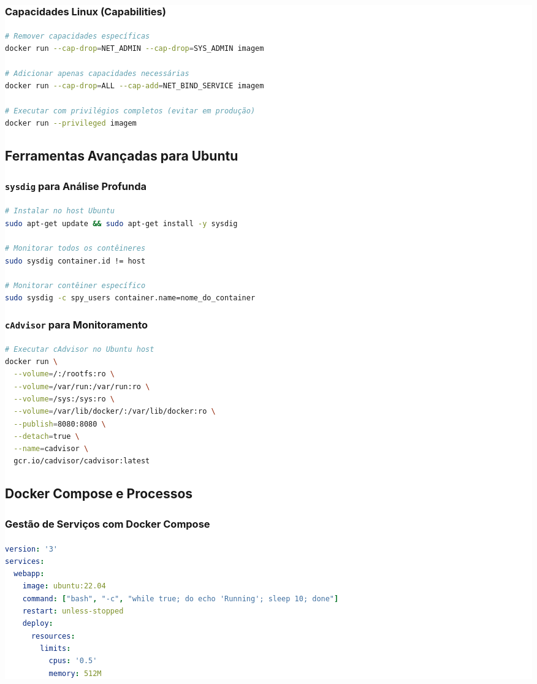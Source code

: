 ### Capacidades Linux (Capabilities)

```bash
# Remover capacidades específicas
docker run --cap-drop=NET_ADMIN --cap-drop=SYS_ADMIN imagem

# Adicionar apenas capacidades necessárias
docker run --cap-drop=ALL --cap-add=NET_BIND_SERVICE imagem

# Executar com privilégios completos (evitar em produção)
docker run --privileged imagem
```

## Ferramentas Avançadas para Ubuntu

### `sysdig` para Análise Profunda

```bash
# Instalar no host Ubuntu
sudo apt-get update && sudo apt-get install -y sysdig

# Monitorar todos os contêineres
sudo sysdig container.id != host

# Monitorar contêiner específico
sudo sysdig -c spy_users container.name=nome_do_container
```

### `cAdvisor` para Monitoramento

```bash
# Executar cAdvisor no Ubuntu host
docker run \
  --volume=/:/rootfs:ro \
  --volume=/var/run:/var/run:ro \
  --volume=/sys:/sys:ro \
  --volume=/var/lib/docker/:/var/lib/docker:ro \
  --publish=8080:8080 \
  --detach=true \
  --name=cadvisor \
  gcr.io/cadvisor/cadvisor:latest
```

## Docker Compose e Processos

### Gestão de Serviços com Docker Compose

```yaml
version: '3'
services:
  webapp:
    image: ubuntu:22.04
    command: ["bash", "-c", "while true; do echo 'Running'; sleep 10; done"]
    restart: unless-stopped
    deploy:
      resources:
        limits:
          cpus: '0.5'
          memory: 512M
```
